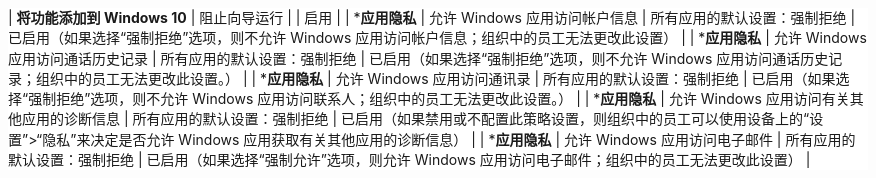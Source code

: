 |                                                    **将功能添加到 Windows 10**                                                    |                                                      阻止向导运行                                                      |                                                                                                                               |                                                                                                                                                                                                                                                                                                                                                                     启用                                                                                                                                                                                                                                                                                                                                                                     |
|                                                          \***应用隐私**                                                           |                                                允许 Windows 应用访问帐户信息                                                |                                               所有应用的默认设置：强制拒绝                                                |                                                                                                                                                                                                                                                                                        已启用（如果选择“强制拒绝”选项，则不允许 Windows 应用访问帐户信息；组织中的员工无法更改此设置）                                                                                                                                                                                                                                                                                         |
|                                                          \***应用隐私**                                                           |                                                   允许 Windows 应用访问通话历史记录                                                    |                                               所有应用的默认设置：强制拒绝                                                |                                                                                                                                                                                                                                                                                         已启用（如果选择“强制拒绝”选项，则不允许 Windows 应用访问通话历史记录；组织中的员工无法更改此设置。）                                                                                                                                                                                                                                                                                          |
|                                                          \***应用隐私**                                                           |                                                     允许 Windows 应用访问通讯录                                                      |                                               所有应用的默认设置：强制拒绝                                                |                                                                                                                                                                                                                                                                                             已启用（如果选择“强制拒绝”选项，则不允许 Windows 应用访问联系人；组织中的员工无法更改此设置。）                                                                                                                                                                                                                                                                                              |
|                                                          \***应用隐私**                                                           |                                      允许 Windows 应用访问有关其他应用的诊断信息                                      |                                               所有应用的默认设置：强制拒绝                                                |                                                                                                                                                                                                                                                           已启用（如果禁用或不配置此策略设置，则组织中的员工可以使用设备上的“设置”\>“隐私”来决定是否允许 Windows 应用获取有关其他应用的诊断信息）                                                                                                                                                                                                                                                           |
|                                                          \***应用隐私**                                                           |                                                       允许 Windows 应用访问电子邮件                                                       |                                               所有应用的默认设置：强制拒绝                                                |                                                                                                                                                                                                                                                                                                 已启用（如果选择“强制允许”选项，则允许 Windows 应用访问电子邮件；组织中的员工无法更改此设置）                                                                                                                                                                                                                                                                                                  |
